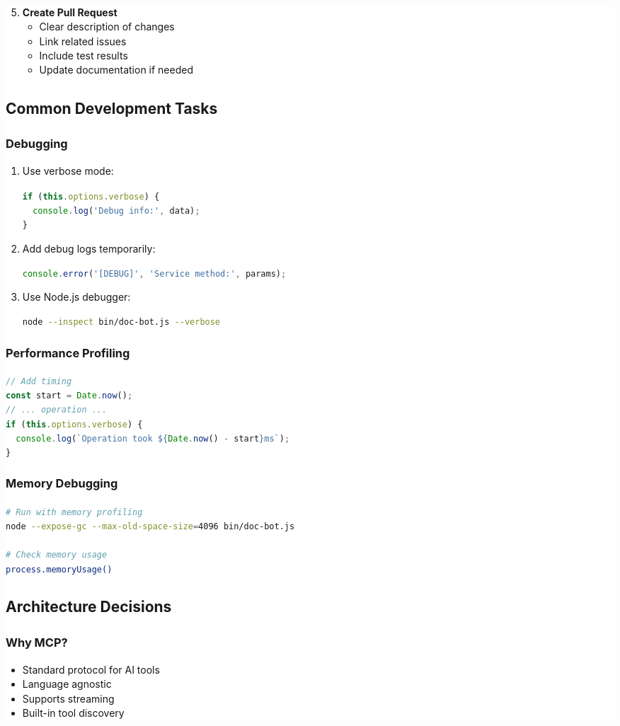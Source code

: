 5. **Create Pull Request**
   - Clear description of changes
   - Link related issues
   - Include test results
   - Update documentation if needed

## Common Development Tasks

### Debugging

1. Use verbose mode:
   ```javascript
   if (this.options.verbose) {
     console.log('Debug info:', data);
   }
   ```

2. Add debug logs temporarily:
   ```javascript
   console.error('[DEBUG]', 'Service method:', params);
   ```

3. Use Node.js debugger:
   ```bash
   node --inspect bin/doc-bot.js --verbose
   ```

### Performance Profiling

```javascript
// Add timing
const start = Date.now();
// ... operation ...
if (this.options.verbose) {
  console.log(`Operation took ${Date.now() - start}ms`);
}
```

### Memory Debugging

```bash
# Run with memory profiling
node --expose-gc --max-old-space-size=4096 bin/doc-bot.js

# Check memory usage
process.memoryUsage()
```

## Architecture Decisions

### Why MCP?

- Standard protocol for AI tools
- Language agnostic
- Supports streaming
- Built-in tool discovery
